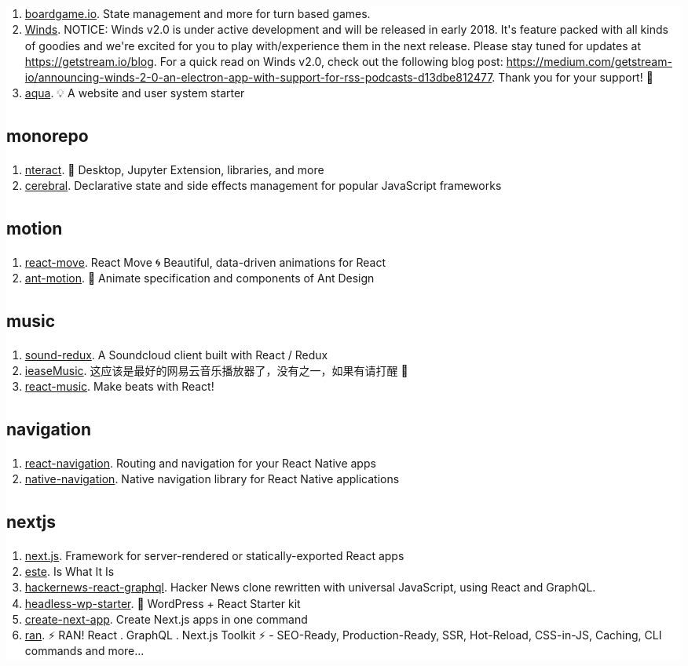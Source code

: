 1. [boardgame.io](https://github.com/google/boardgame.io). State management and more for turn based games.
1. [Winds](https://github.com/GetStream/Winds). NOTICE: Winds v2.0 is under active development and will be released in early 2018. It's feature packed with all kinds of goodies and we're excited for you to play with/experience them in the next release. Please stay tuned for updates at https://getstream.io/blog. For a quick read on Winds v2.0, check out the following blog post: https://medium.com/getstream-io/announcing-winds-2-0-an-electron-app-with-support-for-rss-podcasts-d13dbe812477. Thank you for your support! 🚀
1. [aqua](https://github.com/jedireza/aqua). :bulb: A website and user system starter


## monorepo

1. [nteract](https://github.com/nteract/nteract). 📘 Desktop, Jupyter Extension, libraries, and more
1. [cerebral](https://github.com/cerebral/cerebral). Declarative state and side effects management for popular JavaScript frameworks


## motion

1. [react-move](https://github.com/react-tools/react-move). React Move 🌀 Beautiful, data-driven animations for React
1. [ant-motion](https://github.com/ant-design/ant-motion).   :bicyclist: Animate specification and components of Ant Design


## music

1. [sound-redux](https://github.com/andrewngu/sound-redux). A Soundcloud client built with React / Redux
1. [ieaseMusic](https://github.com/trazyn/ieaseMusic). 这应该是最好的网易云音乐播放器了，没有之一，如果有请打醒  :metal: 
1. [react-music](https://github.com/FormidableLabs/react-music). Make beats with React!


## navigation

1. [react-navigation](https://github.com/react-navigation/react-navigation). Routing and navigation for your React Native apps
1. [native-navigation](https://github.com/airbnb/native-navigation). Native navigation library for React Native applications


## nextjs

1. [next.js](https://github.com/zeit/next.js). Framework for server-rendered or statically-exported React apps
1. [este](https://github.com/este/este). Is What It Is
1. [hackernews-react-graphql](https://github.com/clintonwoo/hackernews-react-graphql). Hacker News clone rewritten with universal JavaScript, using React and GraphQL.
1. [headless-wp-starter](https://github.com/postlight/headless-wp-starter). 🔪 WordPress + React Starter kit
1. [create-next-app](https://github.com/segmentio/create-next-app). Create Next.js apps in one command
1. [ran](https://github.com/Sly777/ran). :zap: RAN! React . GraphQL . Next.js Toolkit :zap: - SEO-Ready, Production-Ready, SSR, Hot-Reload, CSS-in-JS, Caching, CLI commands and more...
